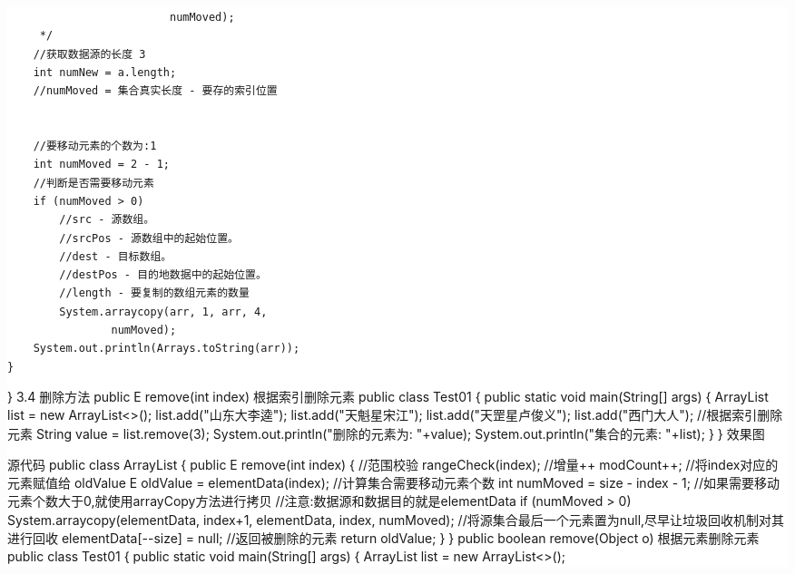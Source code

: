                              numMoved);
         */
        //获取数据源的长度 3
        int numNew = a.length;
        //numMoved = 集合真实长度 - 要存的索引位置


        //要移动元素的个数为:1
        int numMoved = 2 - 1;
        //判断是否需要移动元素
        if (numMoved > 0)
            //src - 源数组。
            //srcPos - 源数组中的起始位置。
            //dest - 目标数组。
            //destPos - 目的地数据中的起始位置。
            //length - 要复制的数组元素的数量
            System.arraycopy(arr, 1, arr, 4,
                    numMoved);
        System.out.println(Arrays.toString(arr));
    }

}
3.4  删除方法
public E remove(int index)  根据索引删除元素
public class Test01 {
    public static void main(String[] args) {
        ArrayList<String> list = new ArrayList<>();
        list.add("山东大李逵");
        list.add("天魁星宋江");
        list.add("天罡星卢俊义");
        list.add("西门大人");
        //根据索引删除元素
        String value = list.remove(3);
        System.out.println("删除的元素为: "+value);
        System.out.println("集合的元素: "+list);
    }
}
效果图


源代码
public class ArrayList<E> {
    public E remove(int index) {
        //范围校验
        rangeCheck(index);
       //增量++
        modCount++;
        //将index对应的元素赋值给 oldValue
        E oldValue = elementData(index);
        //计算集合需要移动元素个数
        int numMoved = size - index - 1;
        //如果需要移动元素个数大于0,就使用arrayCopy方法进行拷贝
        //注意:数据源和数据目的就是elementData
        if (numMoved > 0)
            System.arraycopy(elementData, index+1, elementData, index,
                             numMoved);
        //将源集合最后一个元素置为null,尽早让垃圾回收机制对其进行回收
        elementData[--size] = null; 
       //返回被删除的元素
        return oldValue;
    }
}
public boolean remove(Object o)  根据元素删除元素
public class Test01 {
    public static void main(String[] args) {
        ArrayList<String> list = new ArrayList<>();
